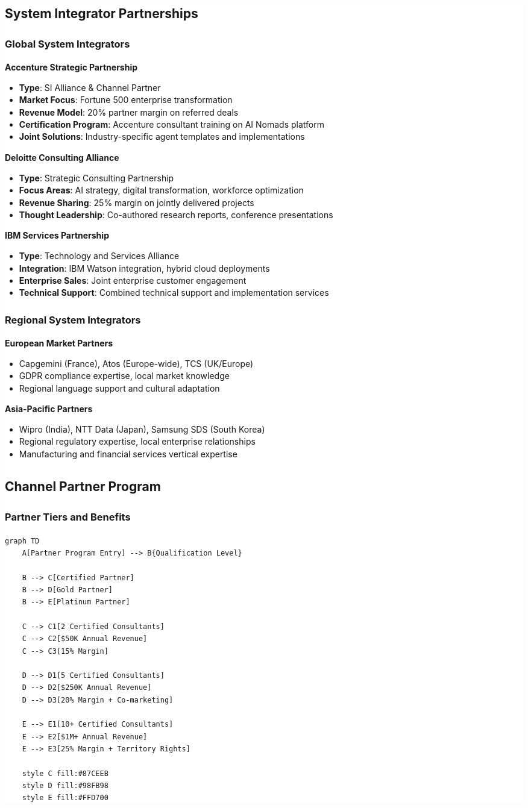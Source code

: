 ## System Integrator Partnerships

### Global System Integrators

**Accenture Strategic Partnership**
- **Type**: SI Alliance & Channel Partner
- **Market Focus**: Fortune 500 enterprise transformation
- **Revenue Model**: 20% partner margin on referred deals
- **Certification Program**: Accenture consultant training on AI Nomads platform
- **Joint Solutions**: Industry-specific agent templates and implementations

**Deloitte Consulting Alliance**
- **Type**: Strategic Consulting Partnership
- **Focus Areas**: AI strategy, digital transformation, workforce optimization
- **Revenue Sharing**: 25% margin on jointly delivered projects
- **Thought Leadership**: Co-authored research reports, conference presentations

**IBM Services Partnership**
- **Type**: Technology and Services Alliance
- **Integration**: IBM Watson integration, hybrid cloud deployments
- **Enterprise Sales**: Joint enterprise customer engagement
- **Technical Support**: Combined technical support and implementation services

### Regional System Integrators

**European Market Partners**
- Capgemini (France), Atos (Europe-wide), TCS (UK/Europe)
- GDPR compliance expertise, local market knowledge
- Regional language support and cultural adaptation

**Asia-Pacific Partners**
- Wipro (India), NTT Data (Japan), Samsung SDS (South Korea)
- Regional regulatory expertise, local enterprise relationships
- Manufacturing and financial services vertical expertise

## Channel Partner Program

### Partner Tiers and Benefits

```mermaid
graph TD
    A[Partner Program Entry] --> B{Qualification Level}
    
    B --> C[Certified Partner]
    B --> D[Gold Partner]
    B --> E[Platinum Partner]
    
    C --> C1[2 Certified Consultants]
    C --> C2[$50K Annual Revenue]
    C --> C3[15% Margin]
    
    D --> D1[5 Certified Consultants]
    D --> D2[$250K Annual Revenue]
    D --> D3[20% Margin + Co-marketing]
    
    E --> E1[10+ Certified Consultants]
    E --> E2[$1M+ Annual Revenue]
    E --> E3[25% Margin + Territory Rights]
    
    style C fill:#87CEEB
    style D fill:#98FB98
    style E fill:#FFD700
```

